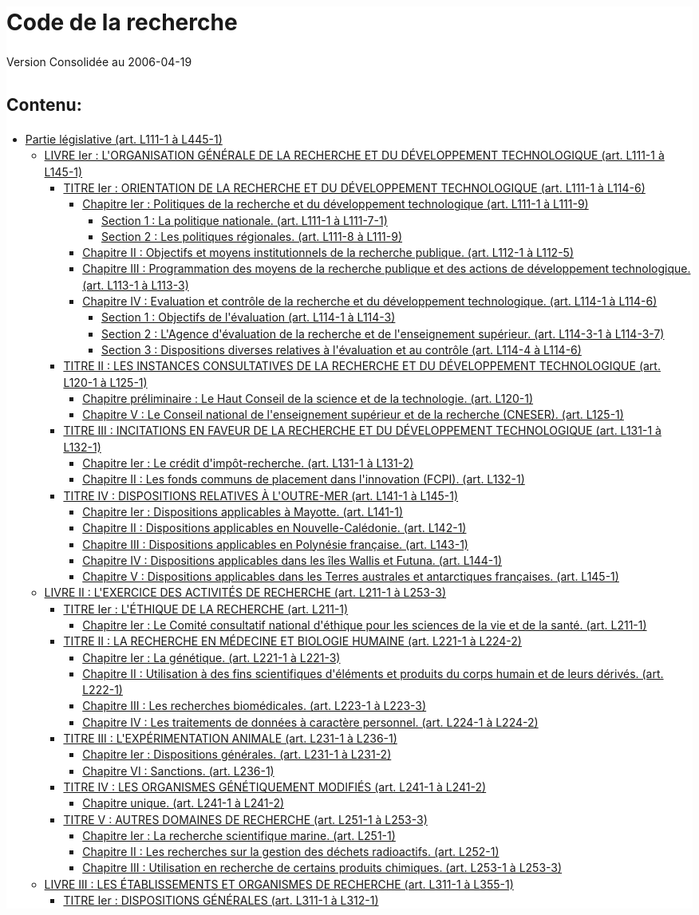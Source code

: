 # Code de la recherche  
Version Consolidée au 2006-04-19
## Contenu: 
  - [Partie législative (art. L111-1 à L445-1)](#1)
    - [LIVRE Ier : L'ORGANISATION GÉNÉRALE DE LA RECHERCHE ET DU DÉVELOPPEMENT TECHNOLOGIQUE (art. L111-1 à L145-1)](#2)
      - [TITRE Ier : ORIENTATION DE LA RECHERCHE ET DU DÉVELOPPEMENT TECHNOLOGIQUE (art. L111-1 à L114-6)](#3)
        - [Chapitre Ier : Politiques de la recherche et du développement technologique (art. L111-1 à L111-9)](#4)
          - [Section 1 : La politique nationale. (art. L111-1 à L111-7-1)](#5)
          - [Section 2 : Les politiques régionales. (art. L111-8 à L111-9)](#6)
        - [Chapitre II : Objectifs et moyens institutionnels de la recherche publique. (art. L112-1 à L112-5)](#7)
        - [Chapitre III : Programmation des moyens de la recherche publique et des actions de développement technologique. (art. L113-1 à L113-3)](#8)
        - [Chapitre IV : Evaluation et contrôle de la recherche et du développement technologique. (art. L114-1 à L114-6)](#9)
          - [Section 1 : Objectifs de l'évaluation (art. L114-1 à L114-3)](#10)
          - [Section 2 : L'Agence d'évaluation de la recherche et de l'enseignement supérieur. (art. L114-3-1 à L114-3-7)](#11)
          - [Section 3 : Dispositions diverses relatives à l'évaluation et au contrôle (art. L114-4 à L114-6)](#12)
      - [TITRE II : LES INSTANCES CONSULTATIVES DE LA RECHERCHE ET DU DÉVELOPPEMENT TECHNOLOGIQUE (art. L120-1 à L125-1)](#13)
        - [Chapitre préliminaire : Le Haut Conseil de la science et de la technologie. (art. L120-1)](#14)
        - [Chapitre V : Le Conseil national de l'enseignement supérieur et de la recherche (CNESER). (art. L125-1)](#15)
      - [TITRE III : INCITATIONS EN FAVEUR DE LA RECHERCHE ET DU DÉVELOPPEMENT TECHNOLOGIQUE (art. L131-1 à L132-1)](#16)
        - [Chapitre Ier : Le crédit d'impôt-recherche. (art. L131-1 à L131-2)](#17)
        - [Chapitre II : Les fonds communs de placement dans l'innovation (FCPI). (art. L132-1)](#18)
      - [TITRE IV : DISPOSITIONS RELATIVES À L'OUTRE-MER (art. L141-1 à L145-1)](#19)
        - [Chapitre Ier : Dispositions applicables à Mayotte. (art. L141-1)](#20)
        - [Chapitre II : Dispositions applicables en Nouvelle-Calédonie. (art. L142-1)](#21)
        - [Chapitre III : Dispositions applicables en Polynésie française. (art. L143-1)](#22)
        - [Chapitre IV : Dispositions applicables dans les îles Wallis et Futuna. (art. L144-1)](#23)
        - [Chapitre V : Dispositions applicables dans les Terres australes et antarctiques françaises. (art. L145-1)](#24)
    - [LIVRE II : L'EXERCICE DES ACTIVITÉS DE RECHERCHE (art. L211-1 à L253-3)](#25)
      - [TITRE Ier : L'ÉTHIQUE DE LA RECHERCHE (art. L211-1)](#26)
        - [Chapitre Ier : Le Comité consultatif national d'éthique pour les sciences de la vie et de la santé. (art. L211-1)](#27)
      - [TITRE II : LA RECHERCHE EN MÉDECINE ET BIOLOGIE HUMAINE (art. L221-1 à L224-2)](#28)
        - [Chapitre Ier : La génétique. (art. L221-1 à L221-3)](#29)
        - [Chapitre II : Utilisation à des fins scientifiques d'éléments et produits du corps humain et de leurs dérivés. (art. L222-1)](#30)
        - [Chapitre III : Les recherches biomédicales. (art. L223-1 à L223-3)](#31)
        - [Chapitre IV : Les traitements de données à caractère personnel. (art. L224-1 à L224-2)](#32)
      - [TITRE III : L'EXPÉRIMENTATION ANIMALE (art. L231-1 à L236-1)](#33)
        - [Chapitre Ier : Dispositions générales. (art. L231-1 à L231-2)](#34)
        - [Chapitre VI : Sanctions. (art. L236-1)](#35)
      - [TITRE IV : LES ORGANISMES GÉNÉTIQUEMENT MODIFIÉS (art. L241-1 à L241-2)](#36)
        - [Chapitre unique. (art. L241-1 à L241-2)](#37)
      - [TITRE V : AUTRES DOMAINES DE RECHERCHE (art. L251-1 à L253-3)](#38)
        - [Chapitre Ier : La recherche scientifique marine. (art. L251-1)](#39)
        - [Chapitre II : Les recherches sur la gestion des déchets radioactifs. (art. L252-1)](#40)
        - [Chapitre III : Utilisation en recherche de certains produits chimiques. (art. L253-1 à L253-3)](#41)
    - [LIVRE III : LES ÉTABLISSEMENTS ET ORGANISMES DE RECHERCHE (art. L311-1 à L355-1)](#42)
      - [TITRE Ier : DISPOSITIONS GÉNÉRALES (art. L311-1 à L312-1)](#43)